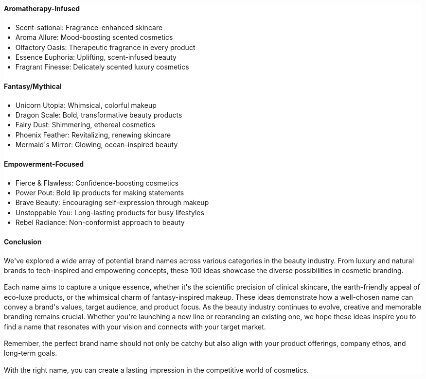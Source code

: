 #### Aromatherapy-Infused
- Scent-sational: Fragrance-enhanced skincare
- Aroma Allure: Mood-boosting scented cosmetics
- Olfactory Oasis: Therapeutic fragrance in every product
- Essence Euphoria: Uplifting, scent-infused beauty
- Fragrant Finesse: Delicately scented luxury cosmetics

#### Fantasy/Mythical
- Unicorn Utopia: Whimsical, colorful makeup
- Dragon Scale: Bold, transformative beauty products
- Fairy Dust: Shimmering, ethereal cosmetics
- Phoenix Feather: Revitalizing, renewing skincare
- Mermaid's Mirror: Glowing, ocean-inspired beauty

#### Empowerment-Focused
- Fierce & Flawless: Confidence-boosting cosmetics
- Power Pout: Bold lip products for making statements
- Brave Beauty: Encouraging self-expression through makeup
- Unstoppable You: Long-lasting products for busy lifestyles
- Rebel Radiance: Non-conformist approach to beauty


#### Conclusion

We've explored a wide array of potential brand names across various categories in the beauty industry. From luxury and natural brands to tech-inspired and empowering concepts, these 100 ideas showcase the diverse possibilities in cosmetic branding.

Each name aims to capture a unique essence, whether it's the scientific precision of clinical skincare, the earth-friendly appeal of eco-luxe products, or the whimsical charm of fantasy-inspired makeup. These ideas demonstrate how a well-chosen name can convey a brand's values, target audience, and product focus.
As the beauty industry continues to evolve, creative and memorable branding remains crucial. Whether you're launching a new line or rebranding an existing one, we hope these ideas inspire you to find a name that resonates with your vision and connects with your target market.

Remember, the perfect brand name should not only be catchy but also align with your product offerings, company ethos, and long-term goals. 

With the right name, you can create a lasting impression in the competitive world of cosmetics.

